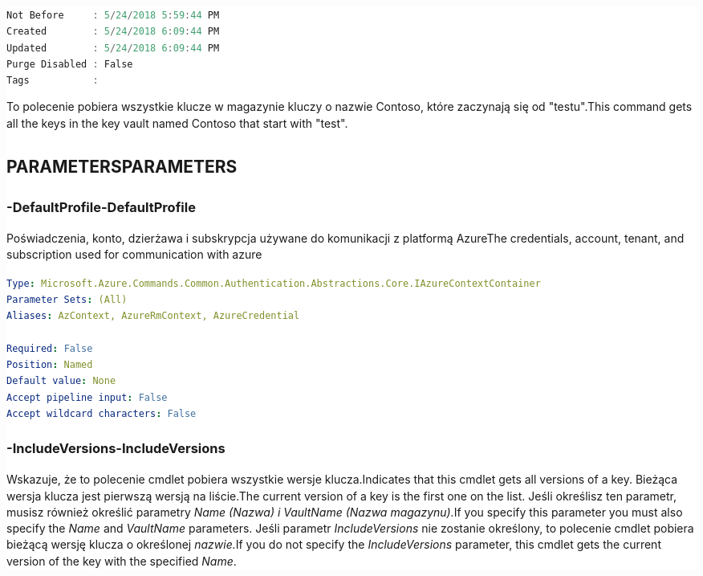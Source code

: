 ```powershell
Not Before     : 5/24/2018 5:59:44 PM
Created        : 5/24/2018 6:09:44 PM
Updated        : 5/24/2018 6:09:44 PM
Purge Disabled : False
Tags           :
```

<span data-ttu-id="3dbab-133">To polecenie pobiera wszystkie klucze w magazynie kluczy o nazwie Contoso, które zaczynają się od "testu".</span><span class="sxs-lookup"><span data-stu-id="3dbab-133">This command gets all the keys in the key vault named Contoso that start with "test".</span></span>

## <span data-ttu-id="3dbab-134">PARAMETERS</span><span class="sxs-lookup"><span data-stu-id="3dbab-134">PARAMETERS</span></span>

### <span data-ttu-id="3dbab-135">-DefaultProfile</span><span class="sxs-lookup"><span data-stu-id="3dbab-135">-DefaultProfile</span></span>
<span data-ttu-id="3dbab-136">Poświadczenia, konto, dzierżawa i subskrypcja używane do komunikacji z platformą Azure</span><span class="sxs-lookup"><span data-stu-id="3dbab-136">The credentials, account, tenant, and subscription used for communication with azure</span></span>

```yaml
Type: Microsoft.Azure.Commands.Common.Authentication.Abstractions.Core.IAzureContextContainer
Parameter Sets: (All)
Aliases: AzContext, AzureRmContext, AzureCredential

Required: False
Position: Named
Default value: None
Accept pipeline input: False
Accept wildcard characters: False
```

### <span data-ttu-id="3dbab-137">-IncludeVersions</span><span class="sxs-lookup"><span data-stu-id="3dbab-137">-IncludeVersions</span></span>
<span data-ttu-id="3dbab-138">Wskazuje, że to polecenie cmdlet pobiera wszystkie wersje klucza.</span><span class="sxs-lookup"><span data-stu-id="3dbab-138">Indicates that this cmdlet gets all versions of a key.</span></span>
<span data-ttu-id="3dbab-139">Bieżąca wersja klucza jest pierwszą wersją na liście.</span><span class="sxs-lookup"><span data-stu-id="3dbab-139">The current version of a key is the first one on the list.</span></span>
<span data-ttu-id="3dbab-140">Jeśli określisz ten parametr, musisz również określić parametry *Name (Nazwa) i* *VaultName (Nazwa magazynu).*</span><span class="sxs-lookup"><span data-stu-id="3dbab-140">If you specify this parameter you must also specify the *Name* and *VaultName* parameters.</span></span>
<span data-ttu-id="3dbab-141">Jeśli parametr *IncludeVersions* nie zostanie określony, to polecenie cmdlet pobiera bieżącą wersję klucza o określonej *nazwie.*</span><span class="sxs-lookup"><span data-stu-id="3dbab-141">If you do not specify the *IncludeVersions* parameter, this cmdlet gets the current version of the key with the specified *Name*.</span></span>
